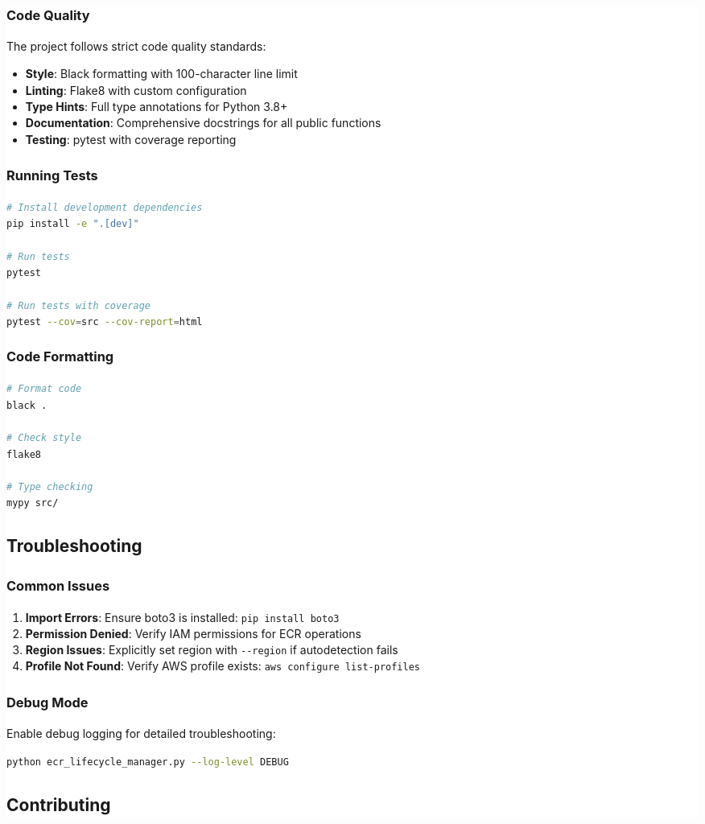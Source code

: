 ### Code Quality

The project follows strict code quality standards:

- **Style**: Black formatting with 100-character line limit
- **Linting**: Flake8 with custom configuration
- **Type Hints**: Full type annotations for Python 3.8+
- **Documentation**: Comprehensive docstrings for all public functions
- **Testing**: pytest with coverage reporting

### Running Tests

```bash
# Install development dependencies
pip install -e ".[dev]"

# Run tests
pytest

# Run tests with coverage
pytest --cov=src --cov-report=html
```

### Code Formatting

```bash
# Format code
black .

# Check style
flake8

# Type checking
mypy src/
```

## Troubleshooting

### Common Issues

1. **Import Errors**: Ensure boto3 is installed: `pip install boto3`
2. **Permission Denied**: Verify IAM permissions for ECR operations
3. **Region Issues**: Explicitly set region with `--region` if autodetection fails
4. **Profile Not Found**: Verify AWS profile exists: `aws configure list-profiles`

### Debug Mode

Enable debug logging for detailed troubleshooting:
```bash
python ecr_lifecycle_manager.py --log-level DEBUG
```

## Contributing

